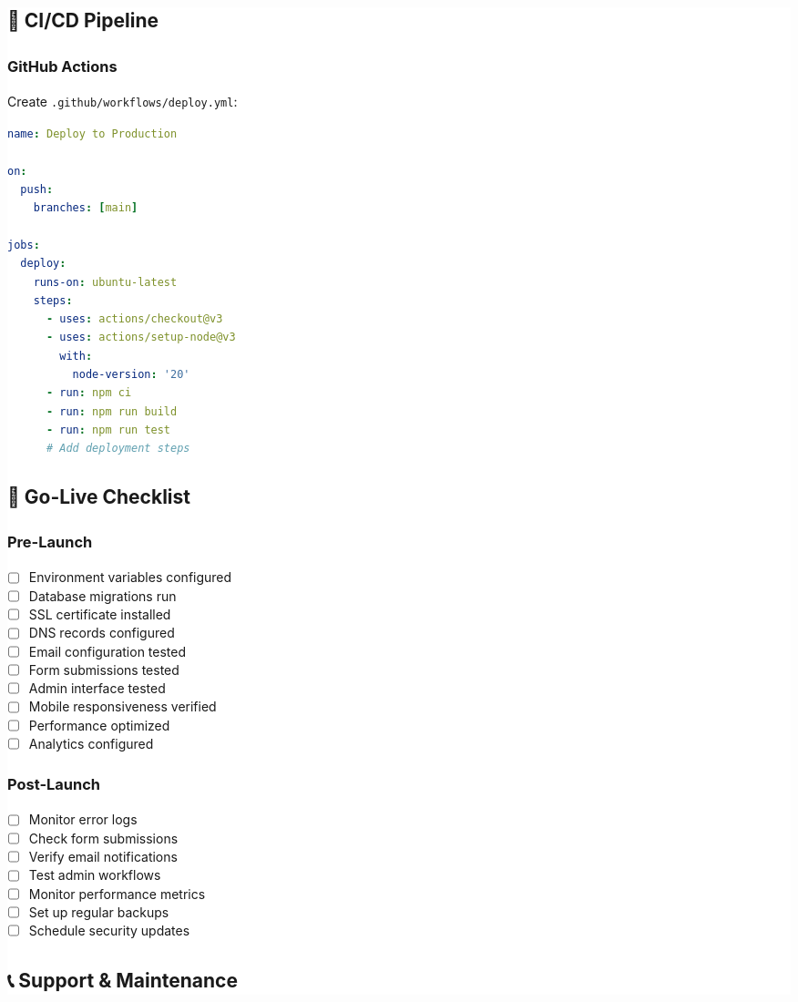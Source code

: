 ## 🔄 CI/CD Pipeline

### GitHub Actions
Create `.github/workflows/deploy.yml`:
```yaml
name: Deploy to Production

on:
  push:
    branches: [main]

jobs:
  deploy:
    runs-on: ubuntu-latest
    steps:
      - uses: actions/checkout@v3
      - uses: actions/setup-node@v3
        with:
          node-version: '20'
      - run: npm ci
      - run: npm run build
      - run: npm run test
      # Add deployment steps
```

## 🚀 Go-Live Checklist

### Pre-Launch
- [ ] Environment variables configured
- [ ] Database migrations run
- [ ] SSL certificate installed
- [ ] DNS records configured
- [ ] Email configuration tested
- [ ] Form submissions tested
- [ ] Admin interface tested
- [ ] Mobile responsiveness verified
- [ ] Performance optimized
- [ ] Analytics configured

### Post-Launch
- [ ] Monitor error logs
- [ ] Check form submissions
- [ ] Verify email notifications
- [ ] Test admin workflows
- [ ] Monitor performance metrics
- [ ] Set up regular backups
- [ ] Schedule security updates

## 📞 Support & Maintenance
